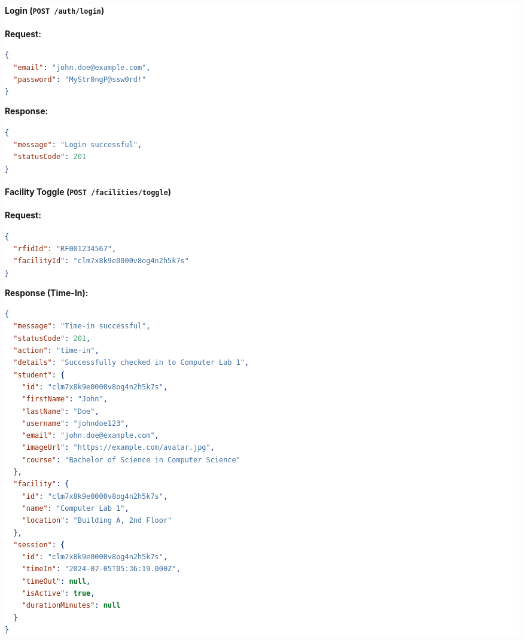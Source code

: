 #### Login (`POST /auth/login`)

**Request:**

```json
{
  "email": "john.doe@example.com",
  "password": "MyStr0ngP@ssw0rd!"
}
```

**Response:**

```json
{
  "message": "Login successful",
  "statusCode": 201
}
```

#### Facility Toggle (`POST /facilities/toggle`)

**Request:**

```json
{
  "rfidId": "RF001234567",
  "facilityId": "clm7x8k9e0000v8og4n2h5k7s"
}
```

**Response (Time-In):**

```json
{
  "message": "Time-in successful",
  "statusCode": 201,
  "action": "time-in",
  "details": "Successfully checked in to Computer Lab 1",
  "student": {
    "id": "clm7x8k9e0000v8og4n2h5k7s",
    "firstName": "John",
    "lastName": "Doe",
    "username": "johndoe123",
    "email": "john.doe@example.com",
    "imageUrl": "https://example.com/avatar.jpg",
    "course": "Bachelor of Science in Computer Science"
  },
  "facility": {
    "id": "clm7x8k9e0000v8og4n2h5k7s",
    "name": "Computer Lab 1",
    "location": "Building A, 2nd Floor"
  },
  "session": {
    "id": "clm7x8k9e0000v8og4n2h5k7s",
    "timeIn": "2024-07-05T05:36:19.000Z",
    "timeOut": null,
    "isActive": true,
    "durationMinutes": null
  }
}
```
